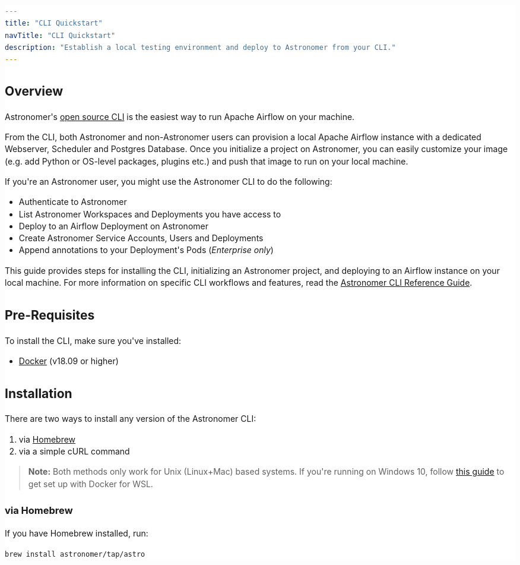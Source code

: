 ```yaml
---
title: "CLI Quickstart"
navTitle: "CLI Quickstart"
description: "Establish a local testing environment and deploy to Astronomer from your CLI."
---
```


## Overview

Astronomer's [open source CLI](https://github.com/astronomer/astro-cli) is the easiest way to run Apache Airflow on your machine.

From the CLI, both Astronomer and non-Astronomer users can provision a local Apache Airflow instance with a dedicated Webserver, Scheduler and Postgres Database. Once you initialize a project on Astronomer, you can easily customize your image (e.g. add Python or OS-level packages, plugins etc.) and push that image to run on your local machine.

If you're an Astronomer user, you might use the Astronomer CLI to do the following:

- Authenticate to Astronomer
- List Astronomer Workspaces and Deployments you have access to
- Deploy to an Airflow Deployment on Astronomer
- Create Astronomer Service Accounts, Users and Deployments
- Append annotations to your Deployment's Pods (_Enterprise only_)

This guide provides steps for installing the CLI, initializing an Astronomer project, and deploying to an Airflow instance on your local machine. For more information on specific CLI workflows and features, read the [Astronomer CLI Reference Guide](/docs/enterprise/v0.15/resources/cli-reference).

## Pre-Requisites

To install the CLI, make sure you've installed:

- [Docker](https://www.docker.com/) (v18.09 or higher)

## Installation

There are two ways to install any version of the Astronomer CLI:

1. via [Homebrew](https://brew.sh/)
2. via a simple cURL command

> **Note:** Both methods only work for Unix (Linux+Mac) based systems. If you're running on Windows 10, follow [this guide](/docs/enterprise/v0.15/develop/cli-install-windows-10/) to get set up with Docker for WSL.

### via Homebrew

If you have Homebrew installed, run:

```sh
brew install astronomer/tap/astro
```
